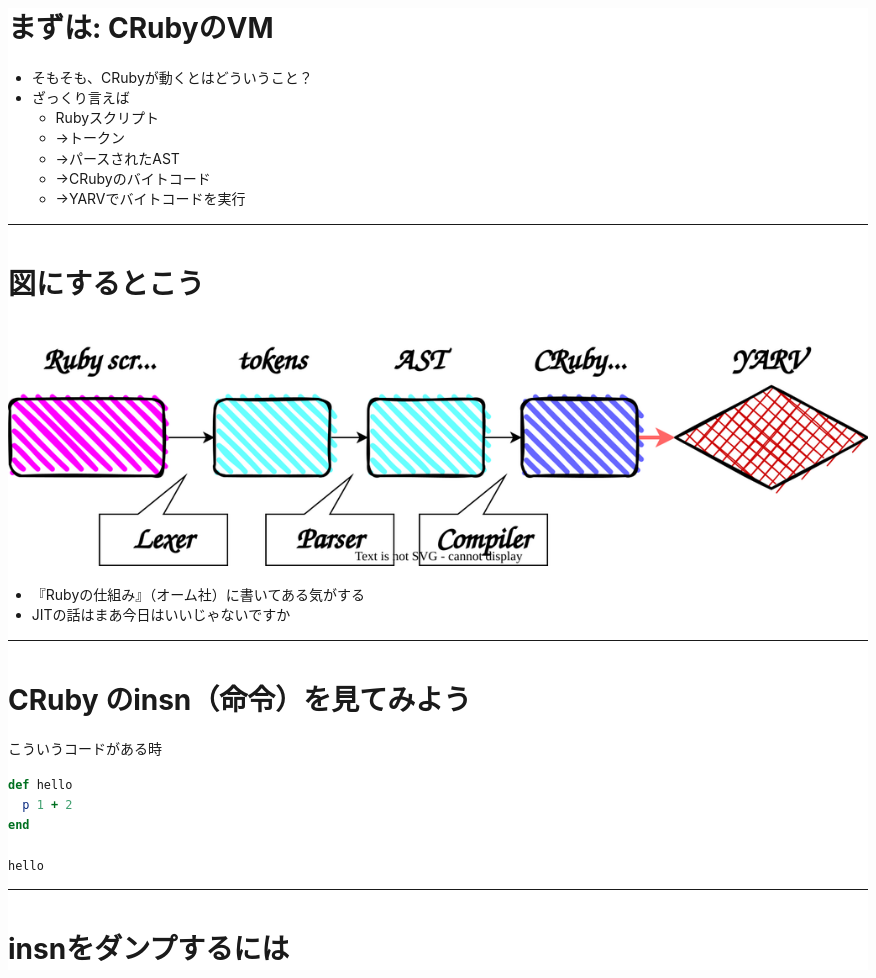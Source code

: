 # まずは: CRubyのVM

- そもそも、CRubyが動くとはどういうこと？
- ざっくり言えば
  - Rubyスクリプト
  - →トークン
  - →パースされたAST
  - →CRubyのバイトコード
  - →YARVでバイトコードを実行

----

# 図にするとこう

![w:950](./rubyvm.svg)

- 『Rubyの仕組み』（オーム社）に書いてある気がする
- JITの話はまあ今日はいいじゃないですか

----

# CRuby のinsn（命令）を見てみよう

こういうコードがある時

```ruby
def hello
  p 1 + 2
end

hello
```

----

# insnをダンプするには
